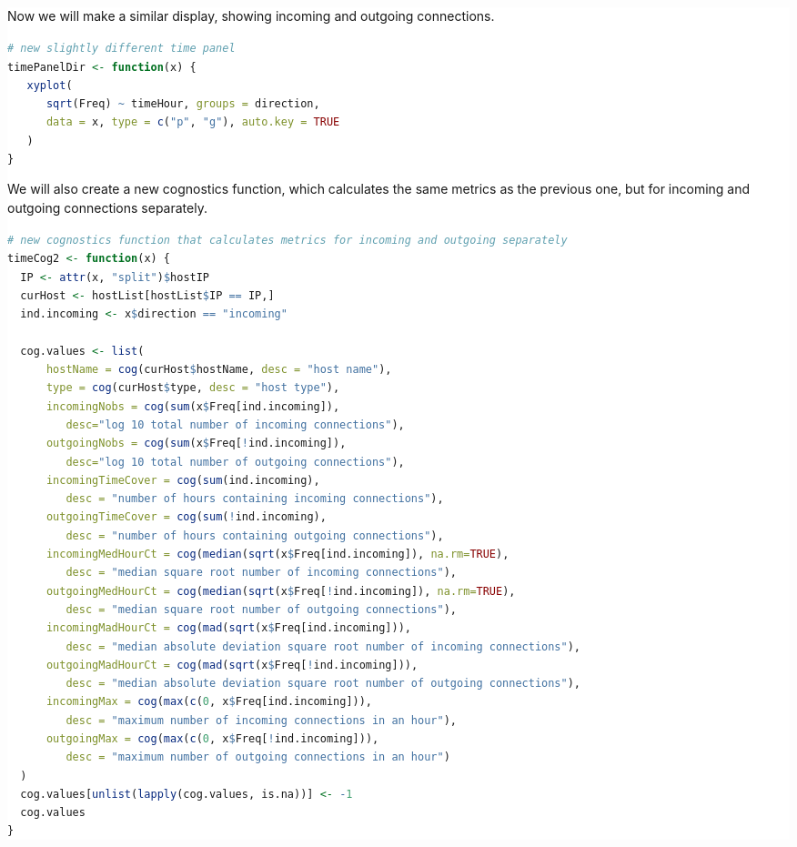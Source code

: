 


  
Now we will make a similar display, showing incoming and outgoing connections.


```r
# new slightly different time panel
timePanelDir <- function(x) {
   xyplot(
      sqrt(Freq) ~ timeHour, groups = direction, 
      data = x, type = c("p", "g"), auto.key = TRUE
   )
}
```


We will also create a new cognostics function, which calculates the same
metrics as the previous one, but for incoming and outgoing connections 
separately.


```r
# new cognostics function that calculates metrics for incoming and outgoing separately
timeCog2 <- function(x) {
  IP <- attr(x, "split")$hostIP
  curHost <- hostList[hostList$IP == IP,]
  ind.incoming <- x$direction == "incoming"
    
  cog.values <- list(
      hostName = cog(curHost$hostName, desc = "host name"),
      type = cog(curHost$type, desc = "host type"),
      incomingNobs = cog(sum(x$Freq[ind.incoming]), 
         desc="log 10 total number of incoming connections"),
      outgoingNobs = cog(sum(x$Freq[!ind.incoming]), 
         desc="log 10 total number of outgoing connections"),
      incomingTimeCover = cog(sum(ind.incoming), 
         desc = "number of hours containing incoming connections"),
      outgoingTimeCover = cog(sum(!ind.incoming), 
         desc = "number of hours containing outgoing connections"),
      incomingMedHourCt = cog(median(sqrt(x$Freq[ind.incoming]), na.rm=TRUE), 
         desc = "median square root number of incoming connections"),
      outgoingMedHourCt = cog(median(sqrt(x$Freq[!ind.incoming]), na.rm=TRUE), 
         desc = "median square root number of outgoing connections"),
      incomingMadHourCt = cog(mad(sqrt(x$Freq[ind.incoming])), 
         desc = "median absolute deviation square root number of incoming connections"),
      outgoingMadHourCt = cog(mad(sqrt(x$Freq[!ind.incoming])), 
         desc = "median absolute deviation square root number of outgoing connections"),
      incomingMax = cog(max(c(0, x$Freq[ind.incoming])), 
         desc = "maximum number of incoming connections in an hour"),
      outgoingMax = cog(max(c(0, x$Freq[!ind.incoming])), 
         desc = "maximum number of outgoing connections in an hour")
  )
  cog.values[unlist(lapply(cog.values, is.na))] <- -1
  cog.values
}
```
